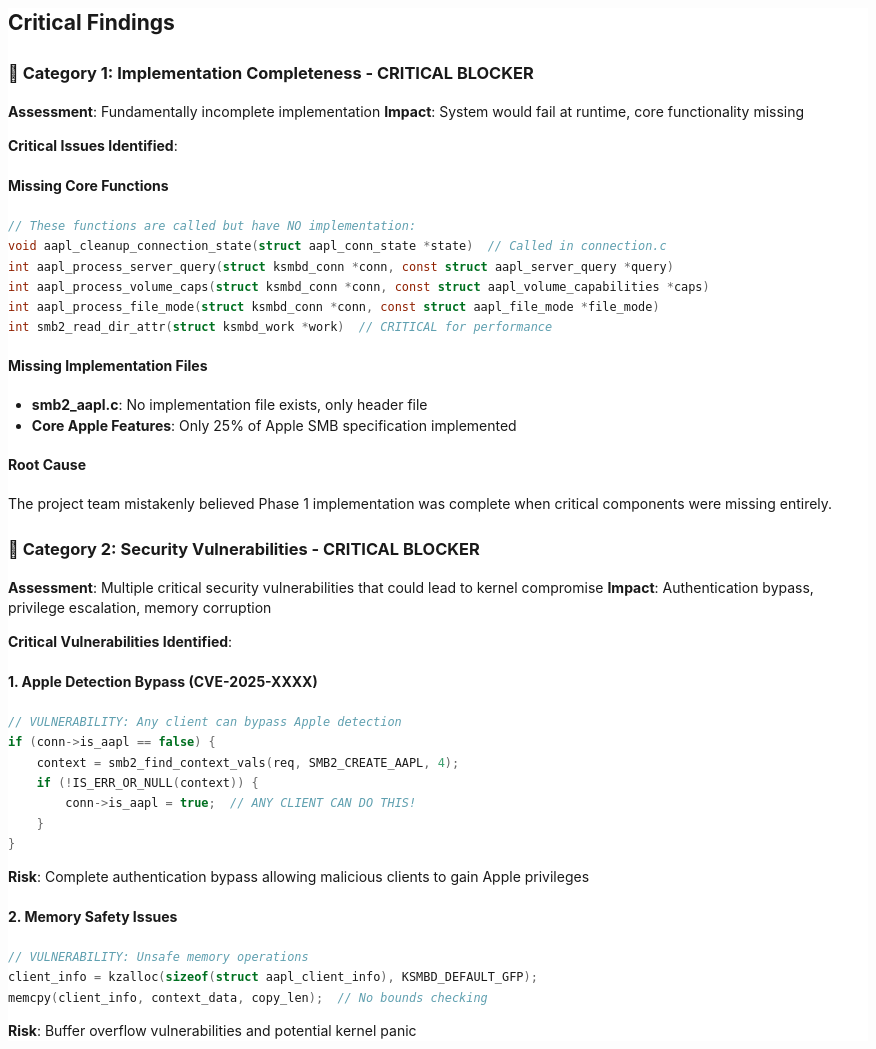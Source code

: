 ## Critical Findings

### 🚨 **Category 1: Implementation Completeness** - CRITICAL BLOCKER

**Assessment**: Fundamentally incomplete implementation
**Impact**: System would fail at runtime, core functionality missing

**Critical Issues Identified**:

#### Missing Core Functions
```c
// These functions are called but have NO implementation:
void aapl_cleanup_connection_state(struct aapl_conn_state *state)  // Called in connection.c
int aapl_process_server_query(struct ksmbd_conn *conn, const struct aapl_server_query *query)
int aapl_process_volume_caps(struct ksmbd_conn *conn, const struct aapl_volume_capabilities *caps)
int aapl_process_file_mode(struct ksmbd_conn *conn, const struct aapl_file_mode *file_mode)
int smb2_read_dir_attr(struct ksmbd_work *work)  // CRITICAL for performance
```

#### Missing Implementation Files
- **smb2_aapl.c**: No implementation file exists, only header file
- **Core Apple Features**: Only 25% of Apple SMB specification implemented

#### Root Cause
The project team mistakenly believed Phase 1 implementation was complete when critical components were missing entirely.

### 🚨 **Category 2: Security Vulnerabilities** - CRITICAL BLOCKER

**Assessment**: Multiple critical security vulnerabilities that could lead to kernel compromise
**Impact**: Authentication bypass, privilege escalation, memory corruption

**Critical Vulnerabilities Identified**:

#### 1. Apple Detection Bypass (CVE-2025-XXXX)
```c
// VULNERABILITY: Any client can bypass Apple detection
if (conn->is_aapl == false) {
    context = smb2_find_context_vals(req, SMB2_CREATE_AAPL, 4);
    if (!IS_ERR_OR_NULL(context)) {
        conn->is_aapl = true;  // ANY CLIENT CAN DO THIS!
    }
}
```
**Risk**: Complete authentication bypass allowing malicious clients to gain Apple privileges

#### 2. Memory Safety Issues
```c
// VULNERABILITY: Unsafe memory operations
client_info = kzalloc(sizeof(struct aapl_client_info), KSMBD_DEFAULT_GFP);
memcpy(client_info, context_data, copy_len);  // No bounds checking
```
**Risk**: Buffer overflow vulnerabilities and potential kernel panic
